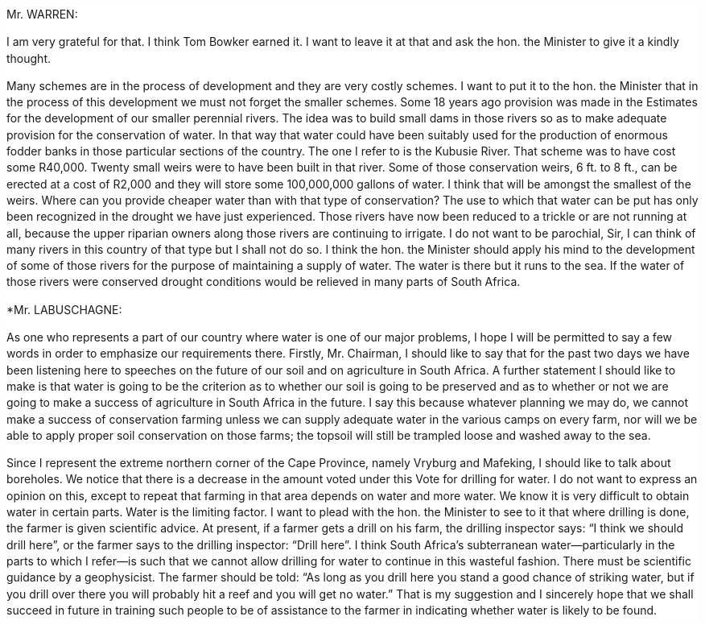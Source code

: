 <speech by="#warren">

<from>Mr. <person refersTo="hansard_za">WARREN</person>:</from>

<p>I am very grateful for that. I think Tom Bowker earned it. I want to leave it at that and ask the hon. the Minister to give it a kindly thought.</p>

<p>Many schemes are in the process of development and they are very costly schemes. I want to put it to the hon. the Minister that in the process of this development we must not forget the smaller schemes. Some 18 years ago provision was made in the Estimates for the development of our smaller perennial rivers. The idea was to build small dams in those rivers so as to make adequate provision for the conservation of water. In that way that water could have been suitably used for the production of enormous fodder banks in those particular sections of the country. The one I refer to is the Kubusie River. That scheme was to have cost some R40,000. Twenty small weirs were to have been built in that river. Some of those conservation weirs, 6 ft. to 8 ft., can be erected at a cost of R2,000 and they will store some 100,000,000 gallons of water. I think that will be amongst the smallest of the weirs. Where can you provide cheaper water than with that type of conservation? The use to which that water can be put has only been recognized in the drought we have just experienced. Those rivers have now been reduced to a trickle or are not running at all, because the upper riparian owners along those rivers are continuing to irrigate. I do not want to be parochial, Sir, I can think of many rivers in this country of that type but I shall not do so. I think the hon. the Minister should apply his mind to the development of some of those rivers for the purpose of maintaining a supply of water. The water is there but it runs to the sea. If the water of those rivers were conserved drought conditions would be relieved in many parts of South Africa.</p>

</speech>

<speech by="#labuschagne">

<from>*Mr. <person refersTo="hansard_za">LABUSCHAGNE</person>:</from>

<p>As one who represents a part of our country where water is one of our major problems, I hope I will be permitted to say a few words in order to emphasize our requirements there. Firstly, Mr. Chairman, I should like to say that for the past two days we have been listening here to speeches on the future of our soil and on agriculture in South Africa. A further statement I should like to make is that water is going to be the criterion as to whether our soil is going to be preserved and as to whether or not we are going to make a success of agriculture in South Africa in the future. I say this because whatever planning we may do, we cannot make a success of conservation farming unless we can supply adequate water in the various camps on every farm, nor will we be able to apply proper soil conservation on those farms; the topsoil will still be trampled loose and washed away to the sea.</p>

<p>Since I represent the extreme northern corner of the Cape Province, namely Vryburg and Mafeking, I should like to talk about boreholes. We notice that there is a decrease in the amount voted under this Vote for drilling for water. I do not want to express an opinion on this, except to repeat that farming in that area depends on water and more water. We know it is very difficult to obtain water in certain parts. Water is the limiting factor. I want to plead with the hon. the Minister to see to it that where drilling is done, the farmer <span class="col_5815-5816" refersTo="page_0106"/>is given scientific advice. At present, if a farmer gets a drill on his farm, the drilling inspector says: &#x201C;I think we should drill here&#x201D;, or the farmer says to the drilling inspector: &#x201C;Drill here&#x201D;. I think South Africa&#x2019;s subterranean water&#x2014;particularly in the parts to which I refer&#x2014;is such that we cannot allow drilling for water to continue in this wasteful fashion. There must be scientific guidance by a geophysicist. The farmer should be told: &#x201C;As long as you drill here you stand a good chance of striking water, but if you drill over there you will probably hit a reef and you will get no water.&#x201D; That is my suggestion and I sincerely hope that we shall succeed in future in training such people to be of assistance to the farmer in indicating whether water is likely to be found.</p>
